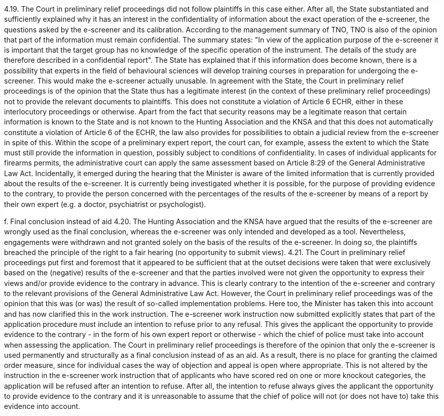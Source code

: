 4.19. The Court in preliminary relief proceedings did not follow plaintiffs in this case either. After all, the State substantiated and sufficiently explained why it has an interest in the confidentiality of information about the exact operation of the e-screener, the questions asked by the e-screener and its calibration. According to the management summary of TNO, TNO is also of the opinion that part of the information must remain confidential. The summary states: "In view of the application purpose of the e-screener it is important that the target group has no knowledge of the specific operation of the instrument. The details of the study are therefore described in a confidential report". The State has explained that if this information does become known, there is a possibility that experts in the field of behavioural sciences will develop training courses in preparation for undergoing the e-screener. This would make the e-screener actually unusable. In agreement with the State, the Court in preliminary relief proceedings is of the opinion that the State thus has a legitimate interest (in the context of these preliminary relief proceedings) not to provide the relevant documents to plaintiffs. This does not constitute a violation of Article 6 ECHR, either in these interlocutory proceedings or otherwise. Apart from the fact that security reasons may be a legitimate reason that certain information is known to the State and is not known to the Hunting Association and the KNSA and that this does not automatically constitute a violation of Article 6 of the ECHR, the law also provides for possibilities to obtain a judicial review from the e-screener in spite of this. Within the scope of a preliminary expert report, the court can, for example, assess the extent to which the State must still provide the information in question, possibly subject to conditions of confidentiality. In cases of individual applicants for firearms permits, the administrative court can apply the same assessment based on Article 8:29 of the General Administrative Law Act. Incidentally, it emerged during the hearing that the Minister is aware of the limited information that is currently provided about the results of the e-screener. It is currently being investigated whether it is possible, for the purpose of providing evidence to the contrary, to provide the person concerned with the percentages of the results of the e-screener by means of a report by their own expert (e.g. a doctor, psychiatrist or psychologist).

f. Final conclusion instead of aid
4.20. The Hunting Association and the KNSA have argued that the results of the e-screener are wrongly used as the final conclusion, whereas the e-screener was only intended and developed as a tool. Nevertheless, engagements were withdrawn and not granted solely on the basis of the results of the e-screener. In doing so, the plaintiffs breached the principle of the right to a fair hearing (no opportunity to submit views).
4.21. The Court in preliminary relief proceedings put first and foremost that it appeared to be sufficient that at the outset decisions were taken that were exclusively based on the (negative) results of the e-screener and that the parties involved were not given the opportunity to express their views and/or provide evidence to the contrary in advance. This is clearly contrary to the intention of the e-screener and contrary to the relevant provisions of the General Administrative Law Act. However, the Court in preliminary relief proceedings was of the opinion that this was (or was) the result of so-called implementation problems. Here too, the Minister has taken this into account and has now clarified this in the work instruction. The e-screener work instruction now submitted explicitly states that part of the application procedure must include an intention to refuse prior to any refusal. This gives the applicant the opportunity to provide evidence to the contrary - in the form of his own expert report or otherwise - which the chief of police must take into account when assessing the application. The Court in preliminary relief proceedings is therefore of the opinion that only the e-screener is used permanently and structurally as a final conclusion instead of as an aid. As a result, there is no place for granting the claimed order measure, since for individual cases the way of objection and appeal is open where appropriate. This is not altered by the instruction in the e-screener work instruction that of applicants who have scored red on one or more knockout categories, the application will be refused after an intention to refuse. After all, the intention to refuse always gives the applicant the opportunity to provide evidence to the contrary and it is unreasonable to assume that the chief of police will not (or does not have to) take this evidence into account.
